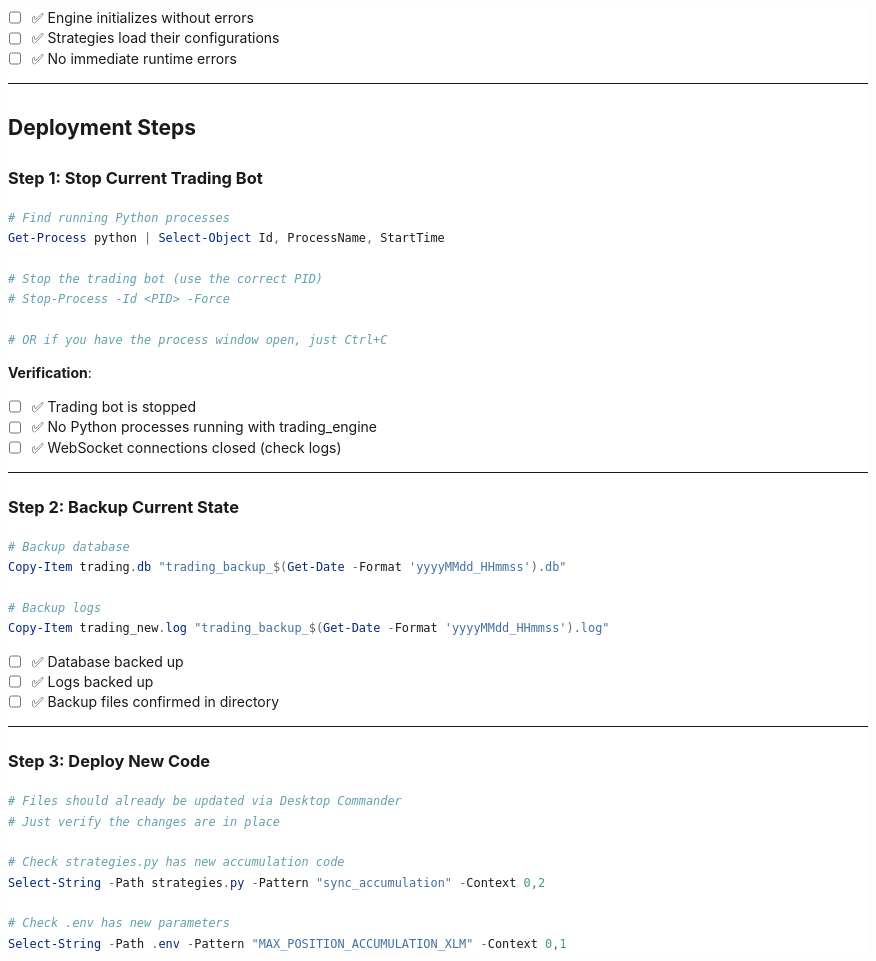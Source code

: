 - [ ] ✅ Engine initializes without errors
- [ ] ✅ Strategies load their configurations
- [ ] ✅ No immediate runtime errors

---

## Deployment Steps

### Step 1: Stop Current Trading Bot
```powershell
# Find running Python processes
Get-Process python | Select-Object Id, ProcessName, StartTime

# Stop the trading bot (use the correct PID)
# Stop-Process -Id <PID> -Force

# OR if you have the process window open, just Ctrl+C
```

**Verification**:
- [ ] ✅ Trading bot is stopped
- [ ] ✅ No Python processes running with trading_engine
- [ ] ✅ WebSocket connections closed (check logs)

---

### Step 2: Backup Current State
```powershell
# Backup database
Copy-Item trading.db "trading_backup_$(Get-Date -Format 'yyyyMMdd_HHmmss').db"

# Backup logs
Copy-Item trading_new.log "trading_backup_$(Get-Date -Format 'yyyyMMdd_HHmmss').log"
```

- [ ] ✅ Database backed up
- [ ] ✅ Logs backed up
- [ ] ✅ Backup files confirmed in directory

---

### Step 3: Deploy New Code
```powershell
# Files should already be updated via Desktop Commander
# Just verify the changes are in place

# Check strategies.py has new accumulation code
Select-String -Path strategies.py -Pattern "sync_accumulation" -Context 0,2

# Check .env has new parameters
Select-String -Path .env -Pattern "MAX_POSITION_ACCUMULATION_XLM" -Context 0,1
```
